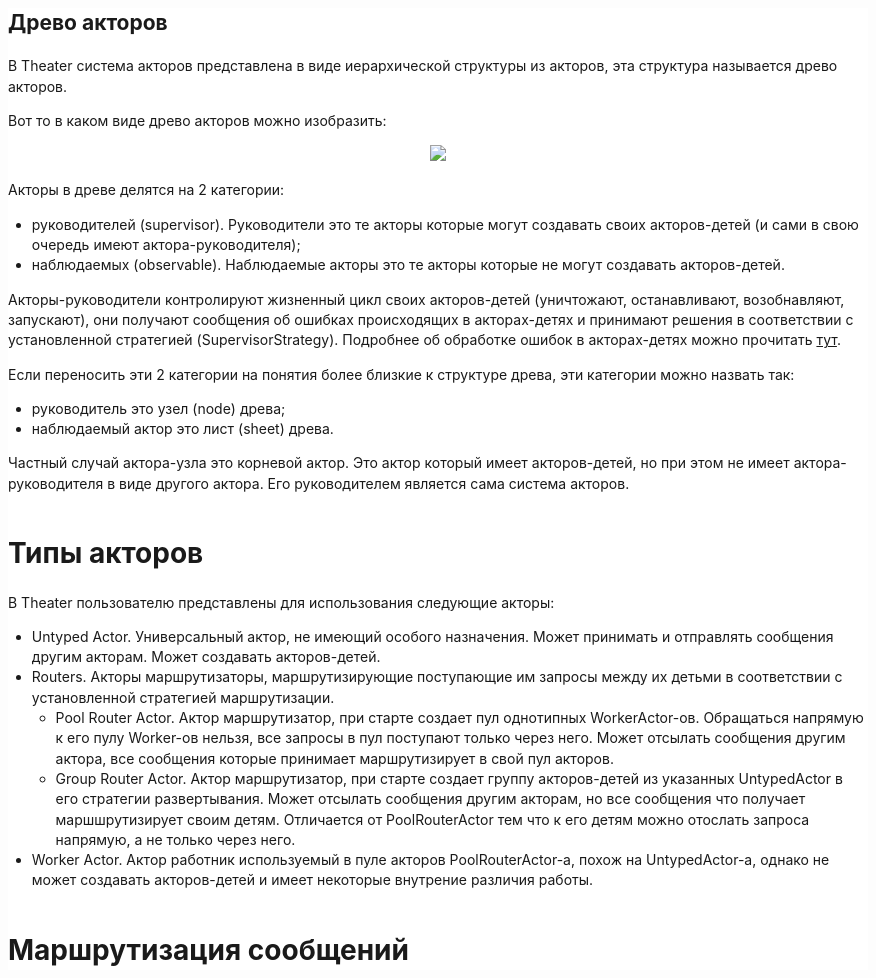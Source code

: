 ## Древо акторов

В Theater система акторов представлена в виде иерархической структуры из акторов, эта структура называется древо акторов.

Вот то в каком виде древо акторов можно изобразить:

<div align="center">

![](https://i.ibb.co/qC98V4j/Actor-tree.png)
  
</div>
  
Акторы в древе делятся на 2 категории:

- руководителей (supervisor). Руководители это те акторы которые могут создавать своих акторов-детей (и сами в свою очередь имеют актора-руководителя);
- наблюдаемых (observable). Наблюдаемые акторы это те акторы которые не могут создавать акторов-детей.

Акторы-руководители контролируют жизненный цикл своих акторов-детей (уничтожают, останавливают, возобнавляют, запускают), они получают сообщения об ошибках происходящих в акторах-детях и принимают решения в соответствии с установленной стратегией (SupervisorStrategy). Подробнее об обработке ошибок в акторах-детях можно прочитать [тут](#наблюдение-и-обработка-ошибок).

Если переносить эти 2 категории на понятия более близкие к структуре древа, эти категории можно назвать так:

- руководитель это узел (node) древа;
- наблюдаемый актор это лист (sheet) древа.

Частный случай актора-узла это корневой актор. Это актор который имеет акторов-детей, но при этом не имеет актора-руководителя в виде другого актора. Его руководителем является сама система акторов.
  
# Типы акторов

В Theater пользователю представлены для использования следующие акторы:

- Untyped Actor. Универсальный актор, не имеющий особого назначения. Может принимать и отправлять сообщения другим акторам. Может создавать акторов-детей.
- Routers. Акторы маршрутизаторы, маршрутизирующие поступающие им запросы между их детьми в соответствии с установленной стратегией маршрутизации.
  - Pool Router Actor. Актор маршрутизатор, при старте создает пул однотипных WorkerActor-ов. Обращаться напрямую к его пулу Worker-ов нельзя, все запросы в пул поступают только через него. Может отсылать сообщения другим актора, все сообщения которые принимает маршрутизирует в свой пул акторов.
  - Group Router Actor. Актор маршрутизатор, при старте создает группу акторов-детей из указанных UntypedActor в его стратегии развертывания. Может отсылать сообщения другим акторам, но все сообщения что получает маршшрутизирует своим детям. Отличается от PoolRouterActor тем что к его детям можно отослать запроса напрямую, а не только через него.
- Worker Actor. Актор работник используемый в пуле акторов PoolRouterActor-а, похож на UntypedActor-а, однако не может создавать акторов-детей и имеет некоторые внутрение различия работы.

# Маршрутизация сообщений
